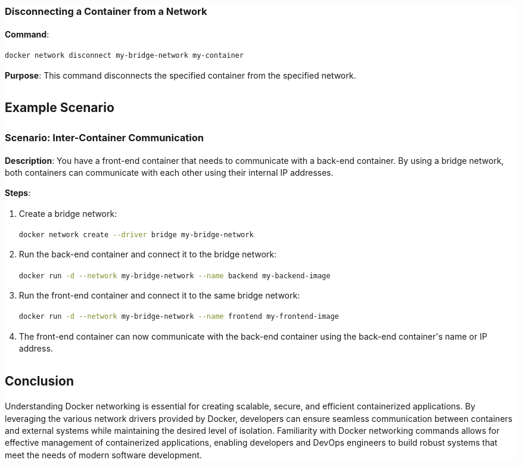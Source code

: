 ### Disconnecting a Container from a Network

**Command**:
```bash
docker network disconnect my-bridge-network my-container
```
**Purpose**: This command disconnects the specified container from the specified network.

## Example Scenario

### Scenario: Inter-Container Communication

**Description**: You have a front-end container that needs to communicate with a back-end container. By using a bridge network, both containers can communicate with each other using their internal IP addresses.

**Steps**:
1. Create a bridge network:
   ```bash
   docker network create --driver bridge my-bridge-network
   ```

2. Run the back-end container and connect it to the bridge network:
   ```bash
   docker run -d --network my-bridge-network --name backend my-backend-image
   ```

3. Run the front-end container and connect it to the same bridge network:
   ```bash
   docker run -d --network my-bridge-network --name frontend my-frontend-image
   ```

4. The front-end container can now communicate with the back-end container using the back-end container's name or IP address.

## Conclusion

Understanding Docker networking is essential for creating scalable, secure, and efficient containerized applications. By leveraging the various network drivers provided by Docker, developers can ensure seamless communication between containers and external systems while maintaining the desired level of isolation. Familiarity with Docker networking commands allows for effective management of containerized applications, enabling developers and DevOps engineers to build robust systems that meet the needs of modern software development.
